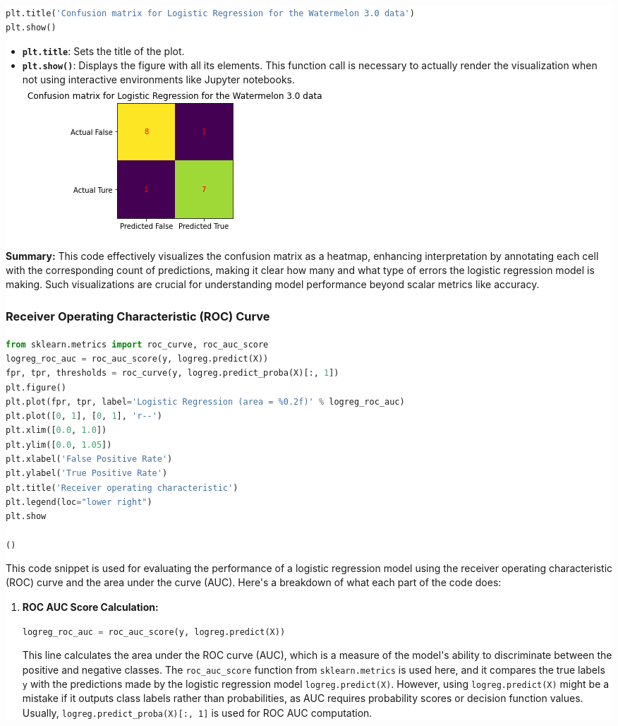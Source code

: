 ```python
plt.title('Confusion matrix for Logistic Regression for the Watermelon 3.0 data')
plt.show()
```
- **`plt.title`**: Sets the title of the plot.
- **`plt.show()`**: Displays the figure with all its elements. This function call is necessary to actually render the visualization when not using interactive environments like Jupyter notebooks.  
![heatmap1](image-2.png)

**Summary:** This code effectively visualizes the confusion matrix as a heatmap, enhancing interpretation by annotating each cell with the corresponding count of predictions, making it clear how many and what type of errors the logistic regression model is making. Such visualizations are crucial for understanding model performance beyond scalar metrics like accuracy.

### Receiver Operating Characteristic (ROC) Curve
```python
from sklearn.metrics import roc_curve, roc_auc_score
logreg_roc_auc = roc_auc_score(y, logreg.predict(X))
fpr, tpr, thresholds = roc_curve(y, logreg.predict_proba(X)[:, 1])
plt.figure()
plt.plot(fpr, tpr, label='Logistic Regression (area = %0.2f)' % logreg_roc_auc)
plt.plot([0, 1], [0, 1], 'r--')
plt.xlim([0.0, 1.0])
plt.ylim([0.0, 1.05])
plt.xlabel('False Positive Rate')
plt.ylabel('True Positive Rate')
plt.title('Receiver operating characteristic')
plt.legend(loc="lower right")
plt.show

()
```
This code snippet is used for evaluating the performance of a logistic regression model using the receiver operating characteristic (ROC) curve and the area under the curve (AUC). Here's a breakdown of what each part of the code does:

1. **ROC AUC Score Calculation:**
   ```python
   logreg_roc_auc = roc_auc_score(y, logreg.predict(X))
   ```
   This line calculates the area under the ROC curve (AUC), which is a measure of the model's ability to discriminate between the positive and negative classes. The `roc_auc_score` function from `sklearn.metrics` is used here, and it compares the true labels `y` with the predictions made by the logistic regression model `logreg.predict(X)`. However, using `logreg.predict(X)` might be a mistake if it outputs class labels rather than probabilities, as AUC requires probability scores or decision function values. Usually, `logreg.predict_proba(X)[:, 1]` is used for ROC AUC computation.
